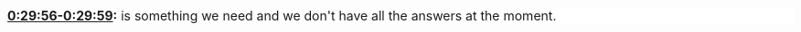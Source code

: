 **[0:29:56-0:29:59](https://investinginregenerativeagriculture.com/knut-bentzen#t=0:29:56):**  is something we need and we don't have all the answers at the moment.  
